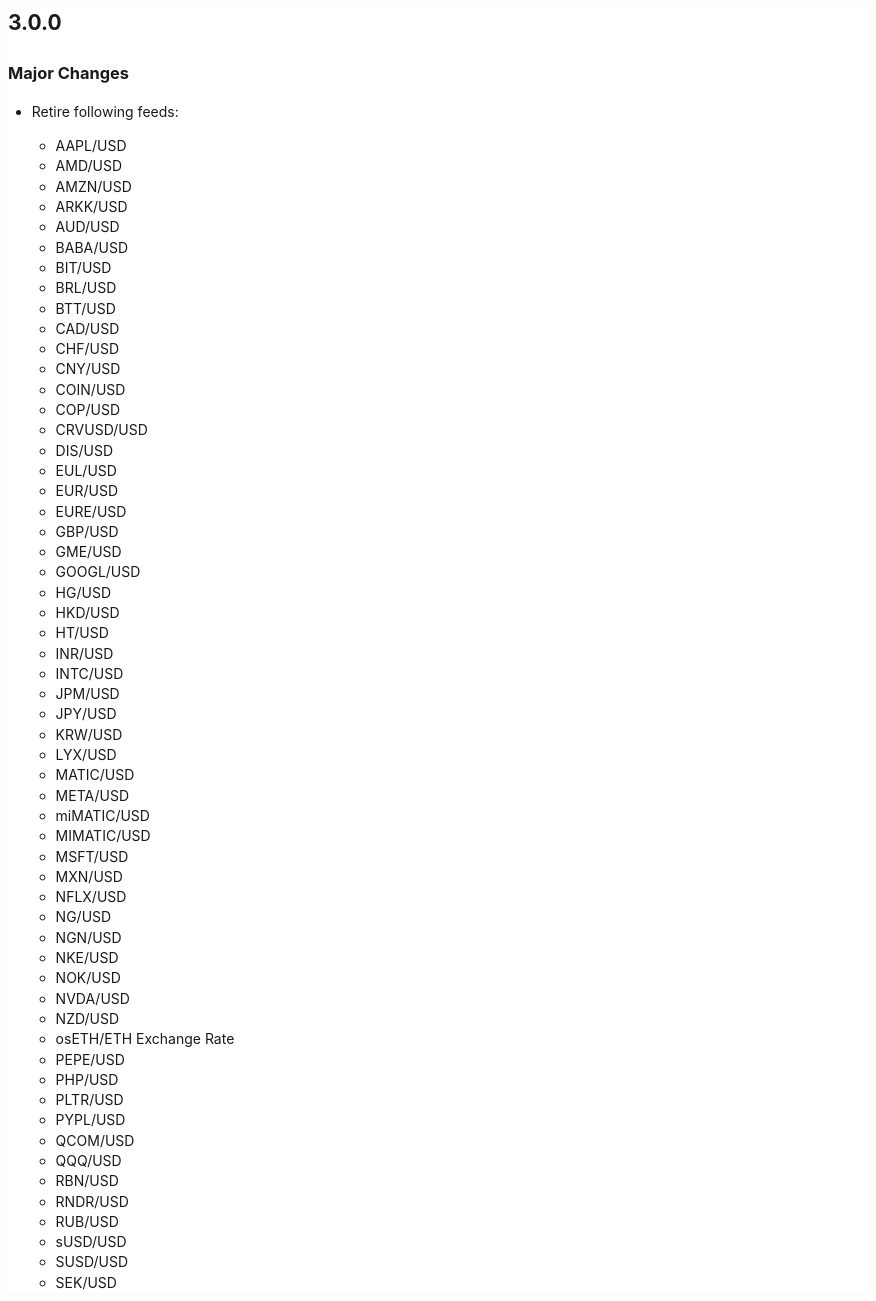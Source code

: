 ## 3.0.0

### Major Changes

- Retire following feeds:

  - AAPL/USD
  - AMD/USD
  - AMZN/USD
  - ARKK/USD
  - AUD/USD
  - BABA/USD
  - BIT/USD
  - BRL/USD
  - BTT/USD
  - CAD/USD
  - CHF/USD
  - CNY/USD
  - COIN/USD
  - COP/USD
  - CRVUSD/USD
  - DIS/USD
  - EUL/USD
  - EUR/USD
  - EURE/USD
  - GBP/USD
  - GME/USD
  - GOOGL/USD
  - HG/USD
  - HKD/USD
  - HT/USD
  - INR/USD
  - INTC/USD
  - JPM/USD
  - JPY/USD
  - KRW/USD
  - LYX/USD
  - MATIC/USD
  - META/USD
  - miMATIC/USD
  - MIMATIC/USD
  - MSFT/USD
  - MXN/USD
  - NFLX/USD
  - NG/USD
  - NGN/USD
  - NKE/USD
  - NOK/USD
  - NVDA/USD
  - NZD/USD
  - osETH/ETH Exchange Rate
  - PEPE/USD
  - PHP/USD
  - PLTR/USD
  - PYPL/USD
  - QCOM/USD
  - QQQ/USD
  - RBN/USD
  - RNDR/USD
  - RUB/USD
  - sUSD/USD
  - SUSD/USD
  - SEK/USD